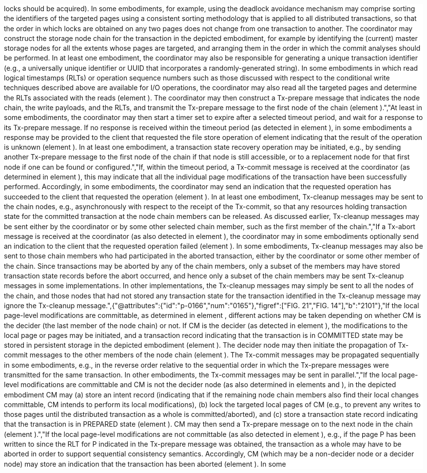 locks should be acquired). In some embodiments, for example, using the deadlock avoidance mechanism may comprise sorting the identifiers of the targeted pages using a consistent sorting methodology that is applied to all distributed transactions, so that the order in which locks are obtained on any two pages does not change from one transaction to another. The coordinator may construct the storage node chain for the transaction in the depicted embodiment, for example by identifying the (current) master storage nodes for all the extents whose pages are targeted, and arranging them in the order in which the commit analyses should be performed. In at least one embodiment, the coordinator may also be responsible for generating a unique transaction identifier (e.g., a universally unique identifier or UUID that incorporates a randomly-generated string). In some embodiments in which read logical timestamps (RLTs) or operation sequence numbers such as those discussed with respect to the conditional write techniques described above are available for I\/O operations, the coordinator may also read all the targeted pages and determine the RLTs associated with the reads (element ). The coordinator may then construct a Tx-prepare message that indicates the node chain, the write payloads, and the RLTs, and transmit the Tx-prepare message to the first node of the chain (element ).","At least in some embodiments, the coordinator may then start a timer set to expire after a selected timeout period, and wait for a response to its Tx-prepare message. If no response is received within the timeout period (as detected in element ), in some embodiments a response may be provided to the client that requested the file store operation of element  indicating that the result of the operation is unknown (element ). In at least one embodiment, a transaction state recovery operation may be initiated, e.g., by sending another Tx-prepare message to the first node of the chain if that node is still accessible, or to a replacement node for that first node if one can be found or configured.","If, within the timeout period, a Tx-commit message is received at the coordinator (as determined in element ), this may indicate that all the individual page modifications of the transaction have been successfully performed. Accordingly, in some embodiments, the coordinator may send an indication that the requested operation has succeeded to the client that requested the operation (element ). In at least one embodiment, Tx-cleanup messages may be sent to the chain nodes, e.g., asynchronously with respect to the receipt of the Tx-commit, so that any resources holding transaction state for the committed transaction at the node chain members can be released. As discussed earlier, Tx-cleanup messages may be sent either by the coordinator or by some other selected chain member, such as the first member of the chain.","If a Tx-abort message is received at the coordinator (as also detected in element ), the coordinator may in some embodiments optionally send an indication to the client that the requested operation failed (element ). In some embodiments, Tx-cleanup messages may also be sent to those chain members who had participated in the aborted transaction, either by the coordinator or some other member of the chain. Since transactions may be aborted by any of the chain members, only a subset of the members may have stored transaction state records before the abort occurred, and hence only a subset of the chain members may be sent Tx-cleanup messages in some implementations. In other implementations, the Tx-cleanup messages may simply be sent to all the nodes of the chain, and those nodes that had not stored any transaction state for the transaction identified in the Tx-cleanup message may ignore the Tx-cleanup message.",{"@attributes":{"id":"p-0166","num":"0165"},"figref":["FIG. 21","FIG. 14"],"b":"2101"},"If the local page-level modifications are committable, as determined in element , different actions may be taken depending on whether CM is the decider (the last member of the node chain) or not. If CM is the decider (as detected in element ), the modifications to the local page or pages may be initiated, and a transaction record indicating that the transaction is in COMMITTED state may be stored in persistent storage in the depicted embodiment (element ). The decider node may then initiate the propagation of Tx-commit messages to the other members of the node chain (element ). The Tx-commit messages may be propagated sequentially in some embodiments, e.g., in the reverse order relative to the sequential order in which the Tx-prepare messages were transmitted for the same transaction. In other embodiments, the Tx-commit messages may be sent in parallel.","If the local page-level modifications are committable and CM is not the decider node (as also determined in elements  and ), in the depicted embodiment CM may (a) store an intent record (indicating that if the remaining node chain members also find their local changes committable, CM intends to perform its local modifications), (b) lock the targeted local pages of CM (e.g., to prevent any writes to those pages until the distributed transaction as a whole is committed\/aborted), and (c) store a transaction state record indicating that the transaction is in PREPARED state (element ). CM may then send a Tx-prepare message on to the next node in the chain (element ).","If the local page-level modifications are not committable (as also detected in element ), e.g., if the page P has been written to since the RLT for P indicated in the Tx-prepare message was obtained, the transaction as a whole may have to be aborted in order to support sequential consistency semantics. Accordingly, CM (which may be a non-decider node or a decider node) may store an indication that the transaction has been aborted (element ). In some